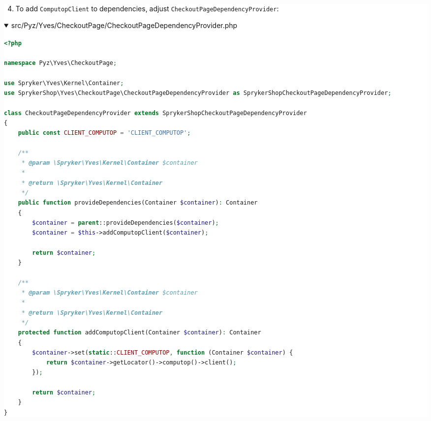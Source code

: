 </details>

4. To add `ComputopClient` to dependencies, adjust `CheckoutPageDependencyProvider`:

<details open>
    <summary>src/Pyz/Yves/CheckoutPage/CheckoutPageDependencyProvider.php</summary>

```php
<?php

namespace Pyz\Yves\CheckoutPage;

use Spryker\Yves\Kernel\Container;
use SprykerShop\Yves\CheckoutPage\CheckoutPageDependencyProvider as SprykerShopCheckoutPageDependencyProvider;

class CheckoutPageDependencyProvider extends SprykerShopCheckoutPageDependencyProvider
{
    public const CLIENT_COMPUTOP = 'CLIENT_COMPUTOP';

    /**
     * @param \Spryker\Yves\Kernel\Container $container
     *
     * @return \Spryker\Yves\Kernel\Container
     */
    public function provideDependencies(Container $container): Container
    {
        $container = parent::provideDependencies($container);
        $container = $this->addComputopClient($container);

        return $container;
    }

    /**
     * @param \Spryker\Yves\Kernel\Container $container
     *
     * @return \Spryker\Yves\Kernel\Container
     */
    protected function addComputopClient(Container $container): Container
    {
        $container->set(static::CLIENT_COMPUTOP, function (Container $container) {
            return $container->getLocator()->computop()->client();
        });

        return $container;
    }
}
```

</details>